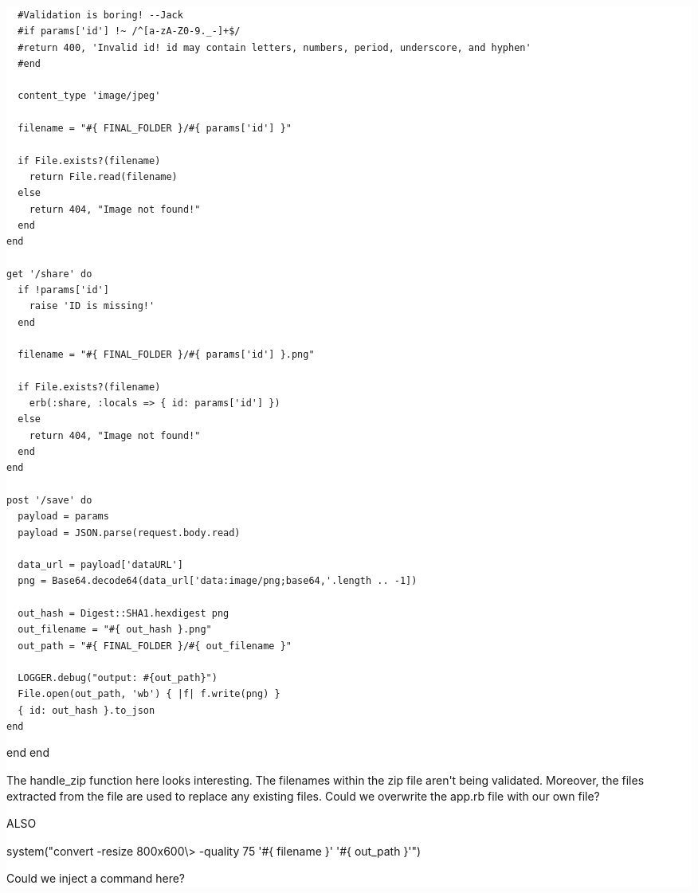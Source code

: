       #Validation is boring! --Jack
      #if params['id'] !~ /^[a-zA-Z0-9._-]+$/
      #return 400, 'Invalid id! id may contain letters, numbers, period, underscore, and hyphen'
      #end

      content_type 'image/jpeg'

      filename = "#{ FINAL_FOLDER }/#{ params['id'] }"

      if File.exists?(filename)
        return File.read(filename)
      else
        return 404, "Image not found!"
      end
    end

    get '/share' do
      if !params['id']
        raise 'ID is missing!'
      end

      filename = "#{ FINAL_FOLDER }/#{ params['id'] }.png"

      if File.exists?(filename)
        erb(:share, :locals => { id: params['id'] })
      else
        return 404, "Image not found!"
      end
    end

    post '/save' do
      payload = params
      payload = JSON.parse(request.body.read)

      data_url = payload['dataURL']
      png = Base64.decode64(data_url['data:image/png;base64,'.length .. -1])

      out_hash = Digest::SHA1.hexdigest png
      out_filename = "#{ out_hash }.png"
      out_path = "#{ FINAL_FOLDER }/#{ out_filename }"

      LOGGER.debug("output: #{out_path}")
      File.open(out_path, 'wb') { |f| f.write(png) }
      { id: out_hash }.to_json
    end
  end
end


The handle_zip function here looks interesting. The filenames within the zip file aren't being validated. Moreover, the files extracted from the file are used to replace any existing files. Could we overwrite the app.rb file with our own file?

ALSO

system("convert -resize 800x600\\> -quality 75 '#{ filename }' '#{ out_path }'")

Could we inject a command here?
